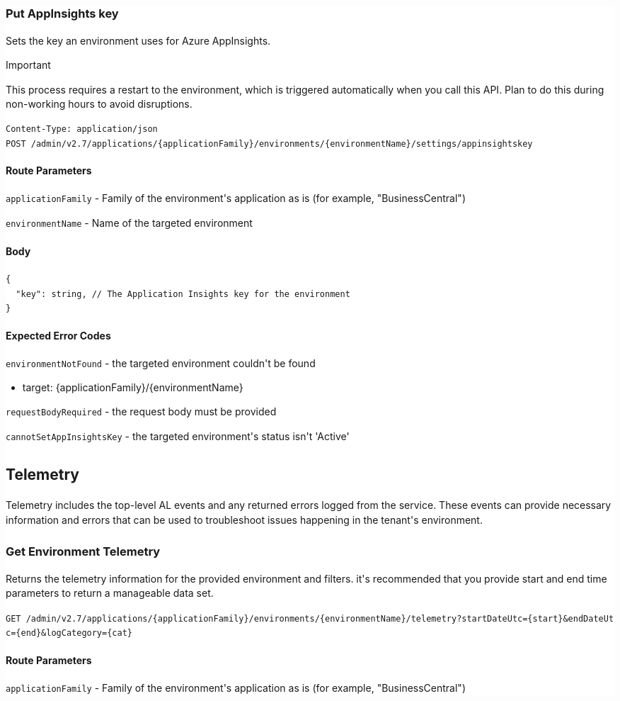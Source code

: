 ### Put AppInsights key
Sets the key an environment uses for Azure AppInsights.

> [!IMPORTANT]
> This process requires a restart to the environment, which is triggered automatically when you call this API. Plan to do this during non-working hours to avoid disruptions.

```
Content-Type: application/json
POST /admin/v2.7/applications/{applicationFamily}/environments/{environmentName}/settings/appinsightskey
```

#### Route Parameters

`applicationFamily` - Family of the environment's application as is (for example, "BusinessCentral")

`environmentName` - Name of the targeted environment

#### Body

```
{
  "key": string, // The Application Insights key for the environment
}
```

#### Expected Error Codes

`environmentNotFound` - the targeted environment couldn't be found

   - target: {applicationFamily}/{environmentName}

`requestBodyRequired` - the request body must be provided

`cannotSetAppInsightsKey` - the targeted environment's status isn't 'Active'

## Telemetry

Telemetry includes the top-level AL events and any returned errors logged from the service. These events can provide necessary information and errors that can be used to troubleshoot issues happening in the tenant's environment. 

### Get Environment Telemetry

Returns the telemetry information for the provided environment and filters. it's recommended that you provide start and end time parameters to return a manageable data set.

```
GET /admin/v2.7/applications/{applicationFamily}/environments/{environmentName}/telemetry?startDateUtc={start}&endDateUtc={end}&logCategory={cat}
```

#### Route Parameters

`applicationFamily` - Family of the environment's application as is (for example, "BusinessCentral")
